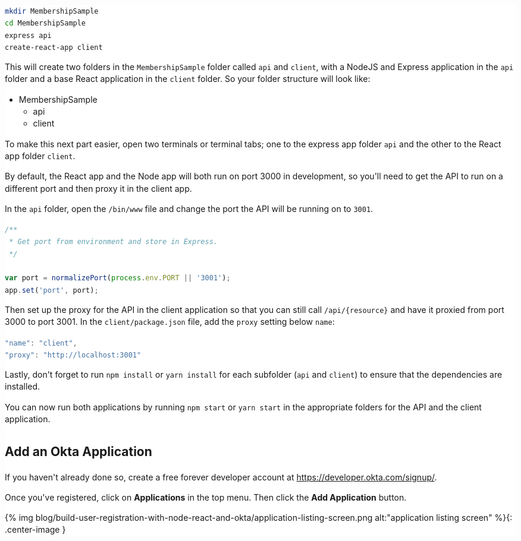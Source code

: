 ```bash
mkdir MembershipSample
cd MembershipSample
express api
create-react-app client
```

This will create two folders in the `MembershipSample` folder called `api` and `client`, with a NodeJS and Express application in the `api` folder and a base React application in the `client` folder. So your folder structure will look like:

- MembershipSample
  - api
  - client

To make this next part easier, open two terminals or terminal tabs; one to the express app folder `api` and the other to the React app folder `client`.

By default, the React app and the Node app will both run on port 3000 in development, so you'll need to get the API to run on a different port and then proxy it in the client app.

In the `api` folder, open the `/bin/www` file and change the port the API will be running on to `3001`.

```js
/**
 * Get port from environment and store in Express.
 */

var port = normalizePort(process.env.PORT || '3001');
app.set('port', port);
```

Then set up the proxy for the API in the client application so that you can still call `/api/{resource}` and have it proxied from port 3000 to port 3001. In the `client/package.json` file, add the `proxy` setting below `name`:

```js
"name": "client",
"proxy": "http://localhost:3001"
```

Lastly, don't forget to run `npm install` or `yarn install` for each subfolder (`api` and `client`) to ensure that the dependencies are installed.

You can now run both applications by running `npm start` or `yarn start` in the appropriate folders for the API and the client application.

## Add an Okta Application

If you haven't already done so, create a free forever developer account at <https://developer.okta.com/signup/>.

Once you've registered, click on **Applications** in the top menu. Then click the **Add Application** button.

{% img blog/build-user-registration-with-node-react-and-okta/application-listing-screen.png alt:"application listing screen" %}{: .center-image }

